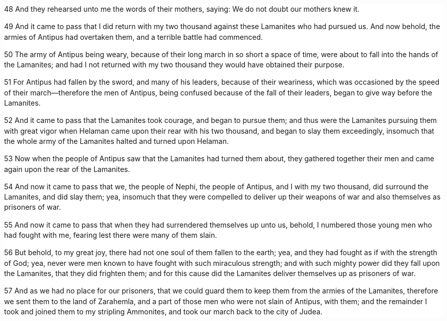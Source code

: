 48 And they rehearsed unto me the words of their mothers, saying: We do not doubt our mothers knew it.

49 And it came to pass that I did return with my two thousand against these Lamanites who had pursued us. And now behold, the armies of Antipus had overtaken them, and a terrible battle had commenced.

50 The army of Antipus being weary, because of their long march in so short a space of time, were about to fall into the hands of the Lamanites; and had I not returned with my two thousand they would have obtained their purpose.

51 For Antipus had fallen by the sword, and many of his leaders, because of their weariness, which was occasioned by the speed of their march—therefore the men of Antipus, being confused because of the fall of their leaders, began to give way before the Lamanites.

52 And it came to pass that the Lamanites took courage, and began to pursue them; and thus were the Lamanites pursuing them with great vigor when Helaman came upon their rear with his two thousand, and began to slay them exceedingly, insomuch that the whole army of the Lamanites halted and turned upon Helaman.

53 Now when the people of Antipus saw that the Lamanites had turned them about, they gathered together their men and came again upon the rear of the Lamanites.

54 And now it came to pass that we, the people of Nephi, the people of Antipus, and I with my two thousand, did surround the Lamanites, and did slay them; yea, insomuch that they were compelled to deliver up their weapons of war and also themselves as prisoners of war.

55 And now it came to pass that when they had surrendered themselves up unto us, behold, I numbered those young men who had fought with me, fearing lest there were many of them slain.

56 But behold, to my great joy, there had not one soul of them fallen to the earth; yea, and they had fought as if with the strength of God; yea, never were men known to have fought with such miraculous strength; and with such mighty power did they fall upon the Lamanites, that they did frighten them; and for this cause did the Lamanites deliver themselves up as prisoners of war.

57 And as we had no place for our prisoners, that we could guard them to keep them from the armies of the Lamanites, therefore we sent them to the land of Zarahemla, and a part of those men who were not slain of Antipus, with them; and the remainder I took and joined them to my stripling Ammonites, and took our march back to the city of Judea.
